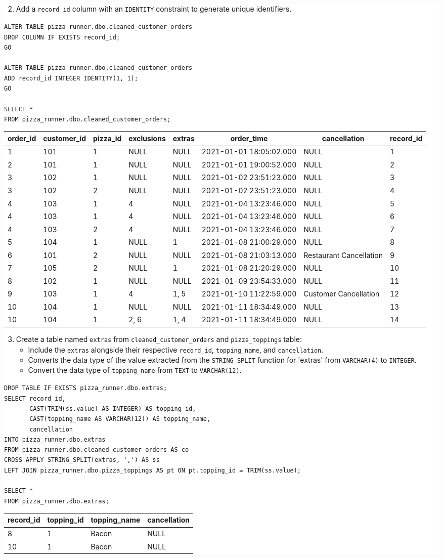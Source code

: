 2. Add a `record_id` column with an `IDENTITY` constraint to generate unique identifiers.
```tsql
ALTER TABLE pizza_runner.dbo.cleaned_customer_orders
DROP COLUMN IF EXISTS record_id;
GO

ALTER TABLE pizza_runner.dbo.cleaned_customer_orders 
ADD record_id INTEGER IDENTITY(1, 1);
GO

SELECT *
FROM pizza_runner.dbo.cleaned_customer_orders; 
```
| order_id | customer_id | pizza_id | exclusions | extras | order_time              | cancellation            | record_id |
|----------|-------------|----------|------------|--------|-------------------------|-------------------------|-----------|
| 1        | 101         | 1        | NULL       | NULL   | 2021-01-01 18:05:02.000 | NULL                    | 1         |
| 2        | 101         | 1        | NULL       | NULL   | 2021-01-01 19:00:52.000 | NULL                    | 2         |
| 3        | 102         | 1        | NULL       | NULL   | 2021-01-02 23:51:23.000 | NULL                    | 3         |
| 3        | 102         | 2        | NULL       | NULL   | 2021-01-02 23:51:23.000 | NULL                    | 4         |
| 4        | 103         | 1        | 4          | NULL   | 2021-01-04 13:23:46.000 | NULL                    | 5         |
| 4        | 103         | 1        | 4          | NULL   | 2021-01-04 13:23:46.000 | NULL                    | 6         |
| 4        | 103         | 2        | 4          | NULL   | 2021-01-04 13:23:46.000 | NULL                    | 7         |
| 5        | 104         | 1        | NULL       | 1      | 2021-01-08 21:00:29.000 | NULL                    | 8         |
| 6        | 101         | 2        | NULL       | NULL   | 2021-01-08 21:03:13.000 | Restaurant Cancellation | 9         |
| 7        | 105         | 2        | NULL       | 1      | 2021-01-08 21:20:29.000 | NULL                    | 10        |
| 8        | 102         | 1        | NULL       | NULL   | 2021-01-09 23:54:33.000 | NULL                    | 11        |
| 9        | 103         | 1        | 4          | 1, 5   | 2021-01-10 11:22:59.000 | Customer Cancellation   | 12        |
| 10       | 104         | 1        | NULL       | NULL   | 2021-01-11 18:34:49.000 | NULL                    | 13        |
| 10       | 104         | 1        | 2, 6       | 1, 4   | 2021-01-11 18:34:49.000 | NULL                    | 14        |

3. Create a table named `extras` from `cleaned_customer_orders` and `pizza_toppings` table:
    -  Include the `extras` alongside their respective `record_id`, `topping_name`, and `cancellation`.
    -  Converts the data type of the value extracted from the `STRING_SPLIT` function for 'extras' from `VARCHAR(4)` to `INTEGER`.
    -  Convert the data type of `topping_name` from `TEXT` to `VARCHAR(12)`.
```tsql
DROP TABLE IF EXISTS pizza_runner.dbo.extras;
SELECT record_id,
       CAST(TRIM(ss.value) AS INTEGER) AS topping_id,
       CAST(topping_name AS VARCHAR(12)) AS topping_name,
       cancellation
INTO pizza_runner.dbo.extras
FROM pizza_runner.dbo.cleaned_customer_orders AS co 
CROSS APPLY STRING_SPLIT(extras, ',') AS ss
LEFT JOIN pizza_runner.dbo.pizza_toppings AS pt ON pt.topping_id = TRIM(ss.value);

SELECT *
FROM pizza_runner.dbo.extras;
```
| record_id | topping_id | topping_name | cancellation          |
|-----------|------------|--------------|-----------------------|
| 8         | 1          | Bacon        | NULL                  |
| 10        | 1          | Bacon        | NULL                  |